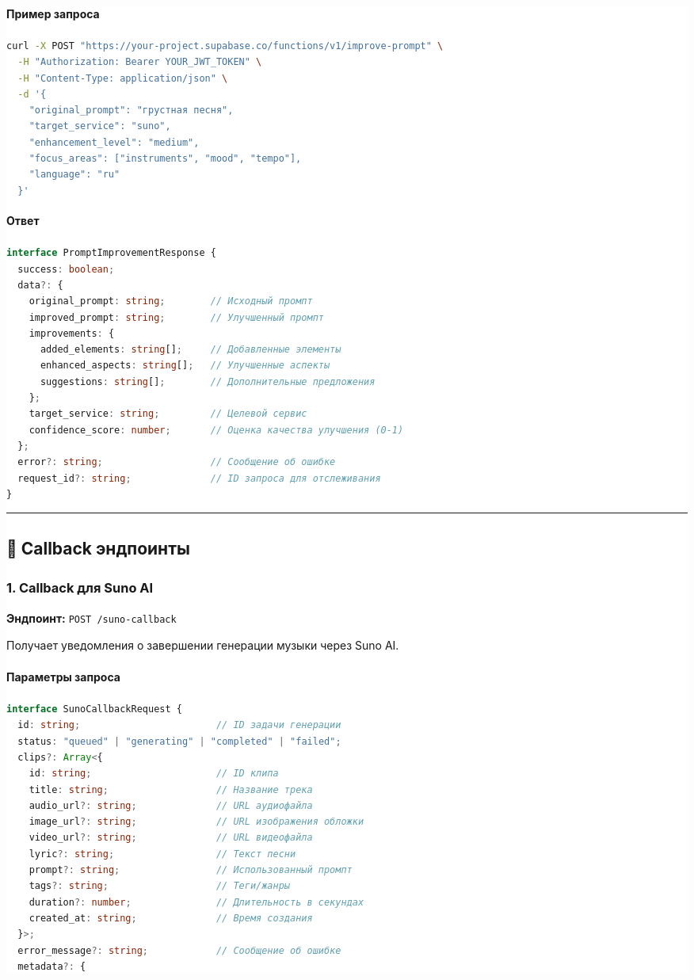 #### Пример запроса

```bash
curl -X POST "https://your-project.supabase.co/functions/v1/improve-prompt" \
  -H "Authorization: Bearer YOUR_JWT_TOKEN" \
  -H "Content-Type: application/json" \
  -d '{
    "original_prompt": "грустная песня",
    "target_service": "suno",
    "enhancement_level": "medium",
    "focus_areas": ["instruments", "mood", "tempo"],
    "language": "ru"
  }'
```

#### Ответ

```typescript
interface PromptImprovementResponse {
  success: boolean;
  data?: {
    original_prompt: string;        // Исходный промпт
    improved_prompt: string;        // Улучшенный промпт
    improvements: {
      added_elements: string[];     // Добавленные элементы
      enhanced_aspects: string[];   // Улучшенные аспекты
      suggestions: string[];        // Дополнительные предложения
    };
    target_service: string;         // Целевой сервис
    confidence_score: number;       // Оценка качества улучшения (0-1)
  };
  error?: string;                   // Сообщение об ошибке
  request_id?: string;              // ID запроса для отслеживания
}
```

---

## 🔄 Callback эндпоинты

### 1. Callback для Suno AI

**Эндпоинт:** `POST /suno-callback`

Получает уведомления о завершении генерации музыки через Suno AI.

#### Параметры запроса

```typescript
interface SunoCallbackRequest {
  id: string;                        // ID задачи генерации
  status: "queued" | "generating" | "completed" | "failed";
  clips?: Array<{
    id: string;                      // ID клипа
    title: string;                   // Название трека
    audio_url?: string;              // URL аудиофайла
    image_url?: string;              // URL изображения обложки
    video_url?: string;              // URL видеофайла
    lyric?: string;                  // Текст песни
    prompt?: string;                 // Использованный промпт
    tags?: string;                   // Теги/жанры
    duration?: number;               // Длительность в секундах
    created_at: string;              // Время создания
  }>;
  error_message?: string;            // Сообщение об ошибке
  metadata?: {
```